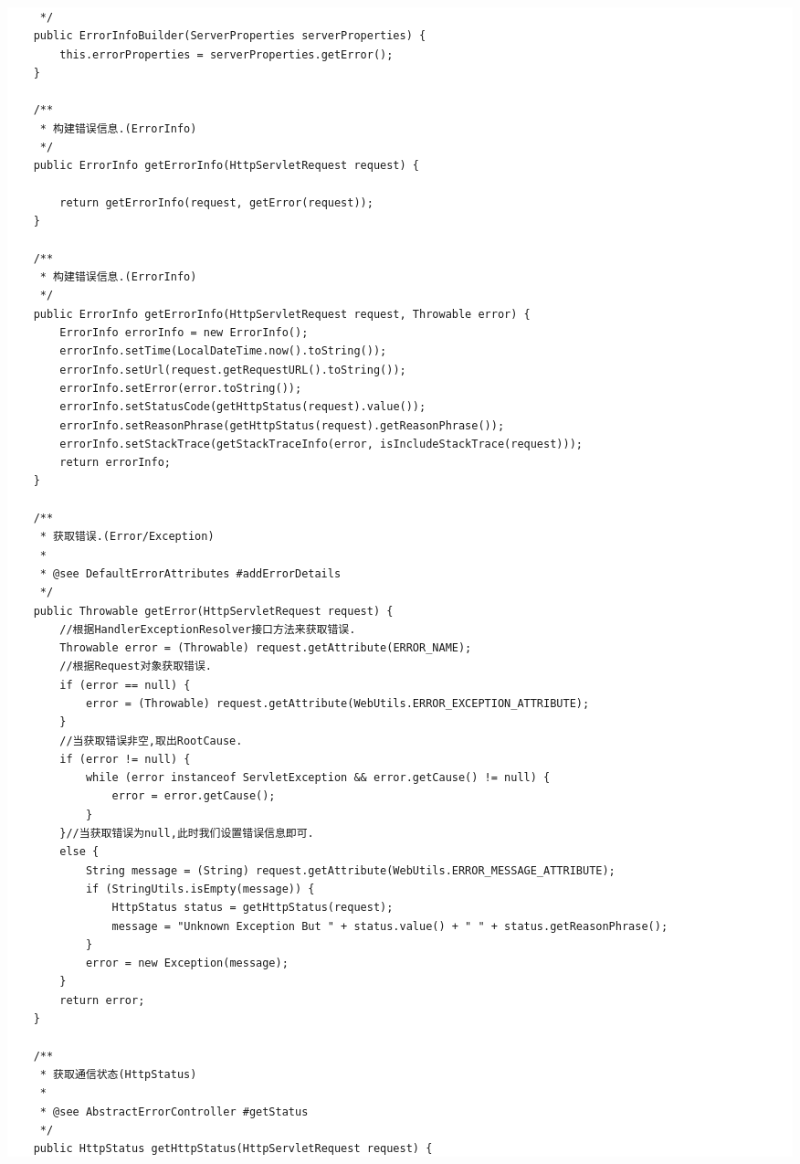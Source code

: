 ```
     */
    public ErrorInfoBuilder(ServerProperties serverProperties) {
        this.errorProperties = serverProperties.getError();
    }

    /**
     * 构建错误信息.(ErrorInfo)
     */
    public ErrorInfo getErrorInfo(HttpServletRequest request) {

        return getErrorInfo(request, getError(request));
    }

    /**
     * 构建错误信息.(ErrorInfo)
     */
    public ErrorInfo getErrorInfo(HttpServletRequest request, Throwable error) {
        ErrorInfo errorInfo = new ErrorInfo();
        errorInfo.setTime(LocalDateTime.now().toString());
        errorInfo.setUrl(request.getRequestURL().toString());
        errorInfo.setError(error.toString());
        errorInfo.setStatusCode(getHttpStatus(request).value());
        errorInfo.setReasonPhrase(getHttpStatus(request).getReasonPhrase());
        errorInfo.setStackTrace(getStackTraceInfo(error, isIncludeStackTrace(request)));
        return errorInfo;
    }

    /**
     * 获取错误.(Error/Exception)
     *
     * @see DefaultErrorAttributes #addErrorDetails
     */
    public Throwable getError(HttpServletRequest request) {
        //根据HandlerExceptionResolver接口方法来获取错误.
        Throwable error = (Throwable) request.getAttribute(ERROR_NAME);
        //根据Request对象获取错误.
        if (error == null) {
            error = (Throwable) request.getAttribute(WebUtils.ERROR_EXCEPTION_ATTRIBUTE);
        }
        //当获取错误非空,取出RootCause.
        if (error != null) {
            while (error instanceof ServletException && error.getCause() != null) {
                error = error.getCause();
            }
        }//当获取错误为null,此时我们设置错误信息即可.
        else {
            String message = (String) request.getAttribute(WebUtils.ERROR_MESSAGE_ATTRIBUTE);
            if (StringUtils.isEmpty(message)) {
                HttpStatus status = getHttpStatus(request);
                message = "Unknown Exception But " + status.value() + " " + status.getReasonPhrase();
            }
            error = new Exception(message);
        }
        return error;
    }

    /**
     * 获取通信状态(HttpStatus)
     *
     * @see AbstractErrorController #getStatus
     */
    public HttpStatus getHttpStatus(HttpServletRequest request) {
```